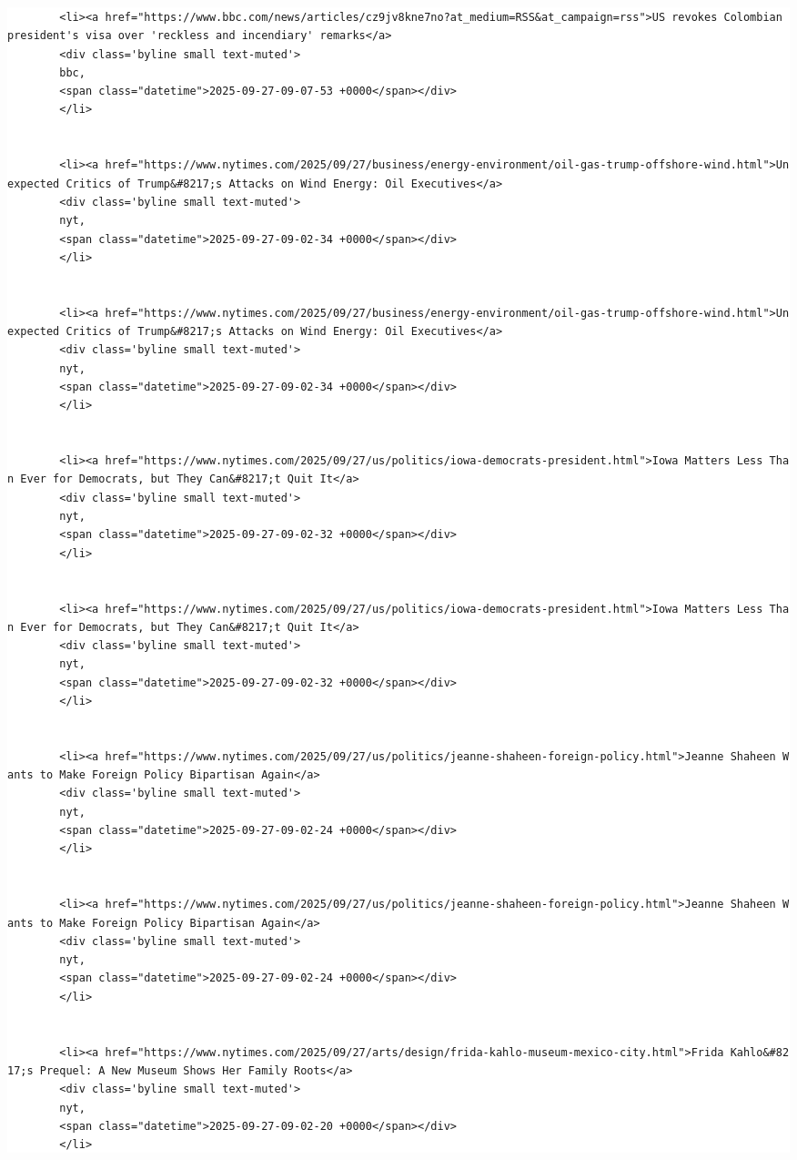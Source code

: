 
            <li><a href="https://www.bbc.com/news/articles/cz9jv8kne7no?at_medium=RSS&at_campaign=rss">US revokes Colombian president's visa over 'reckless and incendiary' remarks</a>
            <div class='byline small text-muted'>
            bbc, 
            <span class="datetime">2025-09-27-09-07-53 +0000</span></div>
            </li>
        

            <li><a href="https://www.nytimes.com/2025/09/27/business/energy-environment/oil-gas-trump-offshore-wind.html">Unexpected Critics of Trump&#8217;s Attacks on Wind Energy: Oil Executives</a>
            <div class='byline small text-muted'>
            nyt, 
            <span class="datetime">2025-09-27-09-02-34 +0000</span></div>
            </li>
        

            <li><a href="https://www.nytimes.com/2025/09/27/business/energy-environment/oil-gas-trump-offshore-wind.html">Unexpected Critics of Trump&#8217;s Attacks on Wind Energy: Oil Executives</a>
            <div class='byline small text-muted'>
            nyt, 
            <span class="datetime">2025-09-27-09-02-34 +0000</span></div>
            </li>
        

            <li><a href="https://www.nytimes.com/2025/09/27/us/politics/iowa-democrats-president.html">Iowa Matters Less Than Ever for Democrats, but They Can&#8217;t Quit It</a>
            <div class='byline small text-muted'>
            nyt, 
            <span class="datetime">2025-09-27-09-02-32 +0000</span></div>
            </li>
        

            <li><a href="https://www.nytimes.com/2025/09/27/us/politics/iowa-democrats-president.html">Iowa Matters Less Than Ever for Democrats, but They Can&#8217;t Quit It</a>
            <div class='byline small text-muted'>
            nyt, 
            <span class="datetime">2025-09-27-09-02-32 +0000</span></div>
            </li>
        

            <li><a href="https://www.nytimes.com/2025/09/27/us/politics/jeanne-shaheen-foreign-policy.html">Jeanne Shaheen Wants to Make Foreign Policy Bipartisan Again</a>
            <div class='byline small text-muted'>
            nyt, 
            <span class="datetime">2025-09-27-09-02-24 +0000</span></div>
            </li>
        

            <li><a href="https://www.nytimes.com/2025/09/27/us/politics/jeanne-shaheen-foreign-policy.html">Jeanne Shaheen Wants to Make Foreign Policy Bipartisan Again</a>
            <div class='byline small text-muted'>
            nyt, 
            <span class="datetime">2025-09-27-09-02-24 +0000</span></div>
            </li>
        

            <li><a href="https://www.nytimes.com/2025/09/27/arts/design/frida-kahlo-museum-mexico-city.html">Frida Kahlo&#8217;s Prequel: A New Museum Shows Her Family Roots</a>
            <div class='byline small text-muted'>
            nyt, 
            <span class="datetime">2025-09-27-09-02-20 +0000</span></div>
            </li>
        